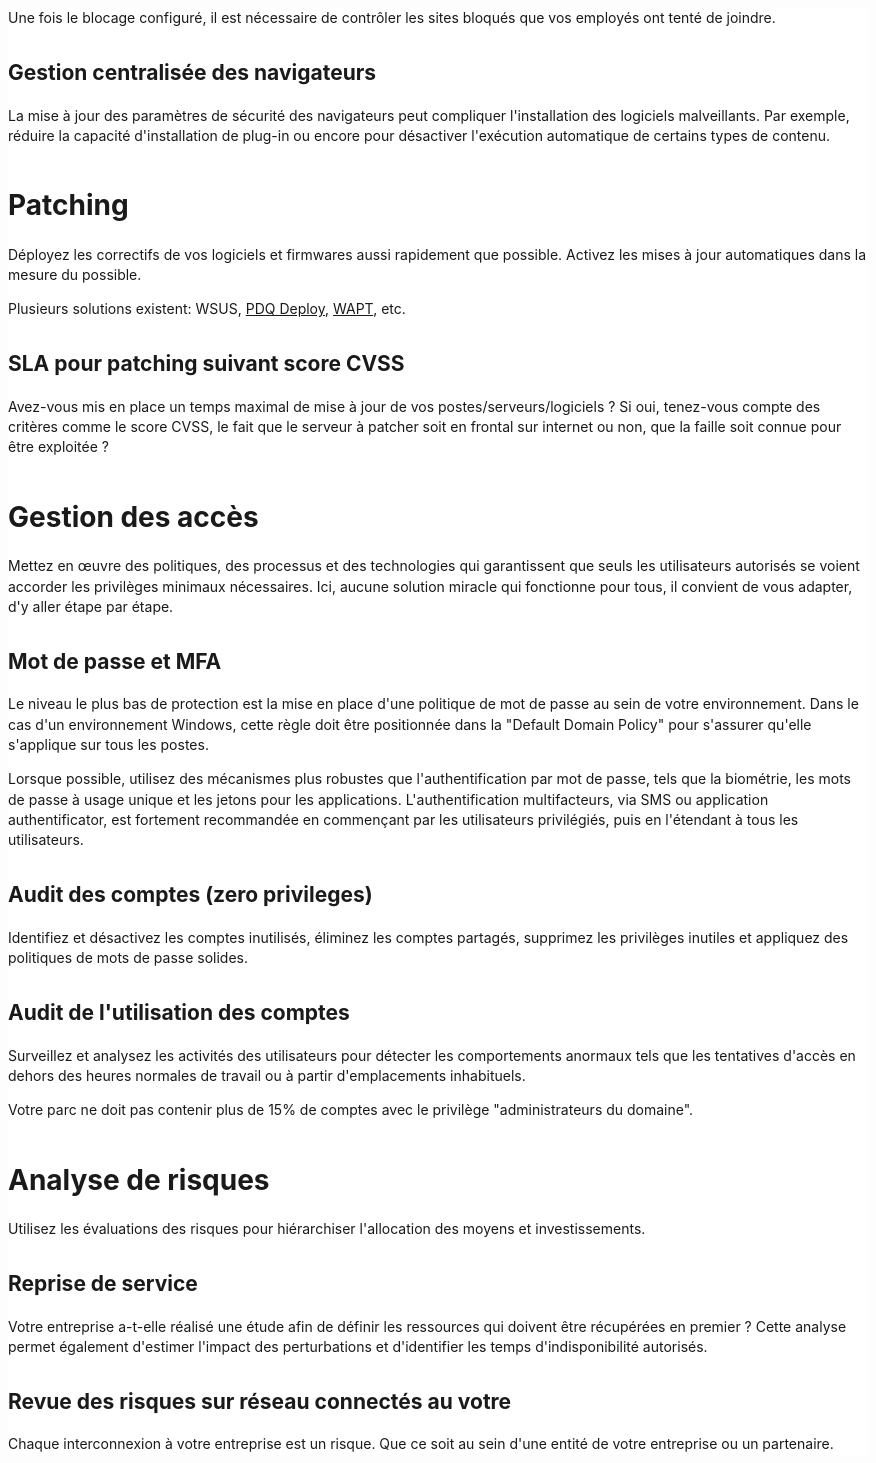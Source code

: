 Une fois le blocage configuré, il est nécessaire de contrôler les sites bloqués que vos employés ont tenté de joindre.
## Gestion centralisée des navigateurs
La mise à jour des paramètres de sécurité des navigateurs peut compliquer l'installation des logiciels malveillants. 
Par exemple, réduire la capacité d'installation de plug-in ou encore pour désactiver l'exécution automatique de certains types de contenu.
# Patching
Déployez les correctifs de vos logiciels et firmwares aussi rapidement que possible. 
Activez les mises à jour automatiques dans la mesure du possible. 

Plusieurs solutions existent: WSUS, [PDQ Deploy](https://www.pdq.com/pdq-deploy/), [WAPT](https://www.tranquil.it/gerer-parc-informatique/decouvrir-wapt/), etc.
## SLA pour patching suivant score CVSS
Avez-vous mis en place un temps maximal de mise à jour de vos postes/serveurs/logiciels ?
Si oui, tenez-vous compte des critères comme le score CVSS, le fait que le serveur à patcher soit en frontal sur internet ou non, que la faille soit connue pour être exploitée ?
# Gestion des accès
Mettez en œuvre des politiques, des processus et des technologies qui garantissent que seuls les utilisateurs autorisés se voient accorder les privilèges minimaux nécessaires.
Ici, aucune solution miracle qui fonctionne pour tous, il convient de vous adapter, d'y aller étape par étape.
## Mot de passe et MFA
Le niveau le plus bas de protection est la mise en place d'une politique de mot de passe au sein de votre environnement.
Dans le cas d'un environnement Windows, cette règle doit être positionnée dans la "Default Domain Policy" pour s'assurer qu'elle s'applique sur tous les postes.

Lorsque possible, utilisez des mécanismes plus robustes que l'authentification par mot de passe, tels que la  biométrie, les mots de passe à usage unique et les jetons pour les applications. L'authentification multifacteurs, via SMS ou application authentificator, est fortement recommandée en commençant par les utilisateurs privilégiés, puis en l'étendant à tous les utilisateurs.
## Audit des comptes (zero privileges)
Identifiez et désactivez les comptes inutilisés, éliminez les comptes partagés, supprimez les privilèges inutiles et appliquez des politiques de mots de passe solides.
## Audit de l'utilisation des comptes
Surveillez et analysez les activités des utilisateurs pour détecter les comportements anormaux tels que les tentatives d'accès en dehors des heures normales de travail ou à partir d'emplacements inhabituels.

Votre parc ne doit pas contenir plus de 15% de comptes avec le privilège "administrateurs du domaine".
# Analyse de risques
Utilisez les évaluations des risques pour hiérarchiser l'allocation des moyens et investissements.
## Reprise de service
Votre entreprise a-t-elle réalisé une étude afin de définir les ressources qui doivent être récupérées en premier ? 
Cette analyse permet également d'estimer l'impact des perturbations et d'identifier les temps d'indisponibilité autorisés.
## Revue des risques sur réseau connectés au votre
Chaque interconnexion à votre entreprise est un risque.
Que ce soit au sein d'une entité de votre entreprise ou un partenaire.